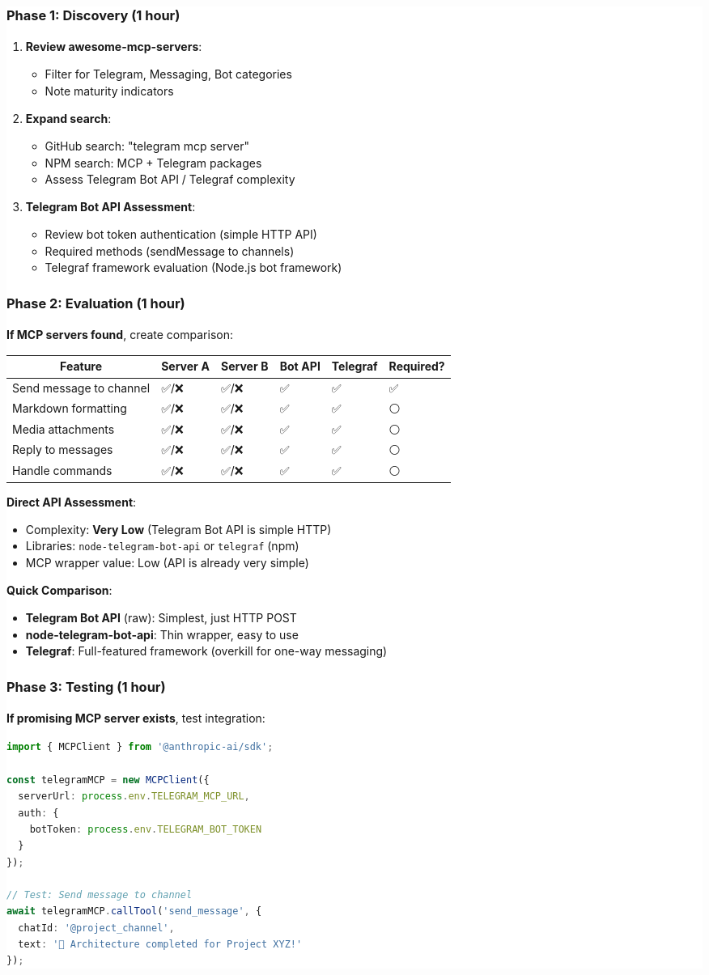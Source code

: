 ### Phase 1: Discovery (1 hour)

1. **Review awesome-mcp-servers**:
   - Filter for Telegram, Messaging, Bot categories
   - Note maturity indicators

2. **Expand search**:
   - GitHub search: "telegram mcp server"
   - NPM search: MCP + Telegram packages
   - Assess Telegram Bot API / Telegraf complexity

3. **Telegram Bot API Assessment**:
   - Review bot token authentication (simple HTTP API)
   - Required methods (sendMessage to channels)
   - Telegraf framework evaluation (Node.js bot framework)

### Phase 2: Evaluation (1 hour)

**If MCP servers found**, create comparison:

| Feature                | Server A | Server B | Bot API | Telegraf | Required? |
|-----------------------|----------|----------|---------|----------|-----------|
| Send message to channel| ✅/❌    | ✅/❌    | ✅      | ✅       | ✅        |
| Markdown formatting    | ✅/❌    | ✅/❌    | ✅      | ✅       | ⚪        |
| Media attachments      | ✅/❌    | ✅/❌    | ✅      | ✅       | ⚪        |
| Reply to messages      | ✅/❌    | ✅/❌    | ✅      | ✅       | ⚪        |
| Handle commands        | ✅/❌    | ✅/❌    | ✅      | ✅       | ⚪        |

**Direct API Assessment**:
- Complexity: **Very Low** (Telegram Bot API is simple HTTP)
- Libraries: `node-telegram-bot-api` or `telegraf` (npm)
- MCP wrapper value: Low (API is already very simple)

**Quick Comparison**:
- **Telegram Bot API** (raw): Simplest, just HTTP POST
- **node-telegram-bot-api**: Thin wrapper, easy to use
- **Telegraf**: Full-featured framework (overkill for one-way messaging)

### Phase 3: Testing (1 hour)

**If promising MCP server exists**, test integration:

```typescript
import { MCPClient } from '@anthropic-ai/sdk';

const telegramMCP = new MCPClient({
  serverUrl: process.env.TELEGRAM_MCP_URL,
  auth: {
    botToken: process.env.TELEGRAM_BOT_TOKEN
  }
});

// Test: Send message to channel
await telegramMCP.callTool('send_message', {
  chatId: '@project_channel',
  text: '🤖 Architecture completed for Project XYZ!'
});
```
